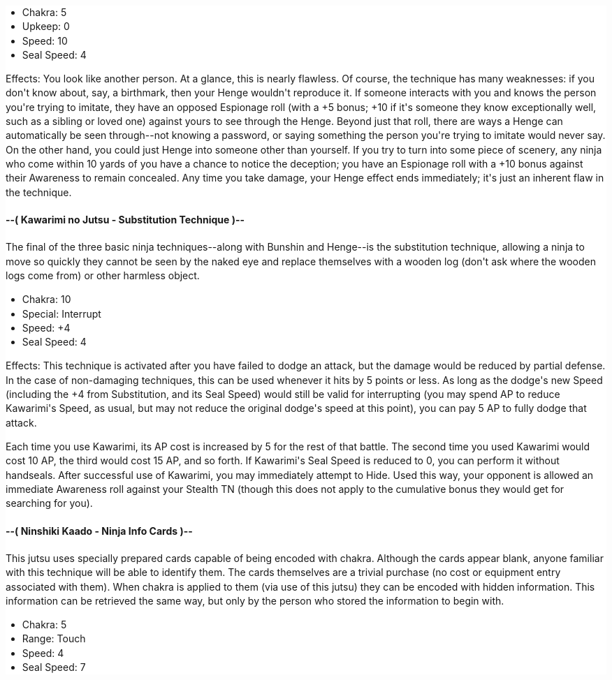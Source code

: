 - Chakra: 5
- Upkeep: 0
- Speed: 10
- Seal Speed: 4

Effects: You look like another person. At a glance, this is nearly flawless. Of course, the technique has many weaknesses: if you don't know about, say, a birthmark, then your Henge wouldn't reproduce it. If someone interacts with you and knows the person you're trying to imitate, they have an opposed Espionage roll (with a +5 bonus; +10 if it's someone they know exceptionally well, such as a sibling or loved one) against yours to see through the Henge. Beyond just that roll, there are ways a Henge can automatically be seen through--not knowing a password, or saying something the person you're trying to imitate would never say. On the other hand, you could just Henge into someone other than yourself. If you try to turn into some piece of scenery, any ninja who come within 10 yards of you have a chance to notice the deception; you have an Espionage roll with a +10 bonus against their Awareness to remain concealed. Any time you take damage, your Henge effect ends immediately; it's just an inherent flaw in the technique.

#### --( Kawarimi no Jutsu - Substitution Technique )--
The final of the three basic ninja techniques--along with Bunshin and Henge--is the substitution technique, allowing a ninja to move so quickly they cannot be seen by the naked eye and replace themselves with a wooden log (don't ask where the wooden logs come from) or other harmless object.

- Chakra: 10
- Special: Interrupt
- Speed: +4
- Seal Speed: 4

Effects: This technique is activated after you have failed to dodge an attack, but the damage would be reduced by partial defense. In the case of non-damaging techniques, this can be used whenever it hits by 5 points or less. As long as the dodge's new Speed (including the +4 from Substitution, and its Seal Speed) would still be valid for interrupting (you may spend AP to reduce Kawarimi's Speed, as usual, but may not reduce the original dodge's speed at this point), you can pay 5 AP to fully dodge that attack.

Each time you use Kawarimi, its AP cost is increased by 5 for the rest of that battle. The second time you used Kawarimi would cost 10 AP, the third would cost 15 AP, and so forth. If Kawarimi's Seal Speed is reduced to 0, you can perform it without handseals. After successful use of Kawarimi, you may immediately attempt to Hide. Used this way, your opponent is allowed an immediate Awareness roll against your Stealth TN (though this does not apply to the cumulative bonus they would get for searching for you).

#### --( Ninshiki Kaado - Ninja Info Cards )--
This jutsu uses specially prepared cards capable of being encoded with chakra. Although the cards appear blank, anyone familiar with this technique will be able to identify them.
The cards themselves are a trivial purchase (no cost or equipment entry associated with them). When chakra is applied to them (via use of this jutsu) they can be encoded with hidden information. This information can be retrieved the same way, but only by the person who stored the information to begin with.

- Chakra: 5
- Range: Touch
- Speed: 4
- Seal Speed: 7
